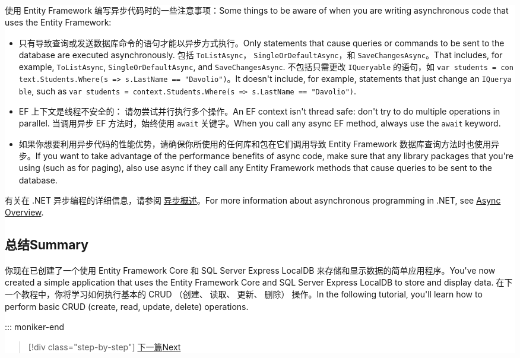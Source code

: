 <span data-ttu-id="ce3f1-326">使用 Entity Framework 编写异步代码时的一些注意事项：</span><span class="sxs-lookup"><span data-stu-id="ce3f1-326">Some things to be aware of when you are writing asynchronous code that uses the Entity Framework:</span></span>

* <span data-ttu-id="ce3f1-327">只有导致查询或发送数据库命令的语句才能以异步方式执行。</span><span class="sxs-lookup"><span data-stu-id="ce3f1-327">Only statements that cause queries or commands to be sent to the database are executed asynchronously.</span></span> <span data-ttu-id="ce3f1-328">包括 `ToListAsync`， `SingleOrDefaultAsync`，和 `SaveChangesAsync`。</span><span class="sxs-lookup"><span data-stu-id="ce3f1-328">That includes, for example, `ToListAsync`, `SingleOrDefaultAsync`, and `SaveChangesAsync`.</span></span> <span data-ttu-id="ce3f1-329">不包括只需更改 `IQueryable` 的语句，如 `var students = context.Students.Where(s => s.LastName == "Davolio")`。</span><span class="sxs-lookup"><span data-stu-id="ce3f1-329">It doesn't include, for example, statements that just change an `IQueryable`, such as `var students = context.Students.Where(s => s.LastName == "Davolio")`.</span></span>

* <span data-ttu-id="ce3f1-330">EF 上下文是线程不安全的： 请勿尝试并行执行多个操作。</span><span class="sxs-lookup"><span data-stu-id="ce3f1-330">An EF context isn't thread safe: don't try to do multiple operations in parallel.</span></span> <span data-ttu-id="ce3f1-331">当调用异步 EF 方法时，始终使用 `await` 关键字。</span><span class="sxs-lookup"><span data-stu-id="ce3f1-331">When you call any async EF method, always use the `await` keyword.</span></span>

* <span data-ttu-id="ce3f1-332">如果你想要利用异步代码的性能优势，请确保你所使用的任何库和包在它们调用导致 Entity Framework 数据库查询方法时也使用异步。</span><span class="sxs-lookup"><span data-stu-id="ce3f1-332">If you want to take advantage of the performance benefits of async code, make sure that any library packages that you're using (such as for paging), also use async if they call any Entity Framework methods that cause queries to be sent to the database.</span></span>

<span data-ttu-id="ce3f1-333">有关在 .NET 异步编程的详细信息，请参阅 [异步概述](/dotnet/articles/standard/async)。</span><span class="sxs-lookup"><span data-stu-id="ce3f1-333">For more information about asynchronous programming in .NET, see [Async Overview](/dotnet/articles/standard/async).</span></span>

## <a name="summary"></a><span data-ttu-id="ce3f1-334">总结</span><span class="sxs-lookup"><span data-stu-id="ce3f1-334">Summary</span></span>

<span data-ttu-id="ce3f1-335">你现在已创建了一个使用 Entity Framework Core 和 SQL Server Express LocalDB 来存储和显示数据的简单应用程序。</span><span class="sxs-lookup"><span data-stu-id="ce3f1-335">You've now created a simple application that uses the Entity Framework Core and SQL Server Express LocalDB to store and display data.</span></span> <span data-ttu-id="ce3f1-336">在下一个教程中，你将学习如何执行基本的 CRUD （创建、 读取、 更新、 删除） 操作。</span><span class="sxs-lookup"><span data-stu-id="ce3f1-336">In the following tutorial, you'll learn how to perform basic CRUD (create, read, update, delete) operations.</span></span>

::: moniker-end

> [!div class="step-by-step"]
> [<span data-ttu-id="ce3f1-337">下一篇</span><span class="sxs-lookup"><span data-stu-id="ce3f1-337">Next</span></span>](crud.md)
